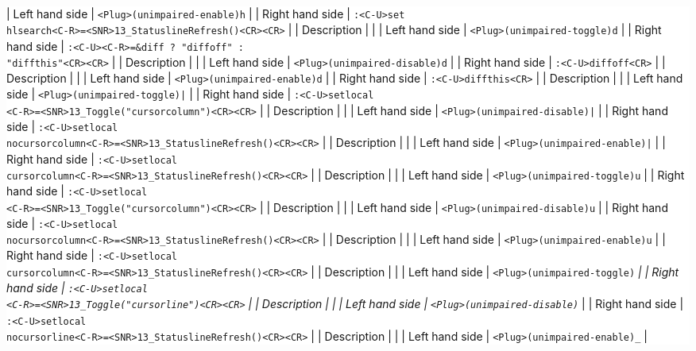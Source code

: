 | Left hand side | <code>&lt;Plug&gt;(unimpaired-enable)h</code> |
| Right hand side | <code>:&lt;C-U&gt;set hlsearch&lt;C-R&gt;=&lt;SNR&gt;13_StatuslineRefresh()&lt;CR&gt;&lt;CR&gt;</code> |
| Description | |
| Left hand side | <code>&lt;Plug&gt;(unimpaired-toggle)d</code> |
| Right hand side | <code>:&lt;C-U&gt;&lt;C-R&gt;=&diff ? "diffoff" : "diffthis"&lt;CR&gt;&lt;CR&gt;</code> |
| Description | |
| Left hand side | <code>&lt;Plug&gt;(unimpaired-disable)d</code> |
| Right hand side | <code>:&lt;C-U&gt;diffoff&lt;CR&gt;</code> |
| Description | |
| Left hand side | <code>&lt;Plug&gt;(unimpaired-enable)d</code> |
| Right hand side | <code>:&lt;C-U&gt;diffthis&lt;CR&gt;</code> |
| Description | |
| Left hand side | <code>&lt;Plug&gt;(unimpaired-toggle)&#124;</code> |
| Right hand side | <code>:&lt;C-U&gt;setlocal &lt;C-R&gt;=&lt;SNR&gt;13_Toggle("cursorcolumn")&lt;CR&gt;&lt;CR&gt;</code> |
| Description | |
| Left hand side | <code>&lt;Plug&gt;(unimpaired-disable)&#124;</code> |
| Right hand side | <code>:&lt;C-U&gt;setlocal nocursorcolumn&lt;C-R&gt;=&lt;SNR&gt;13_StatuslineRefresh()&lt;CR&gt;&lt;CR&gt;</code> |
| Description | |
| Left hand side | <code>&lt;Plug&gt;(unimpaired-enable)&#124;</code> |
| Right hand side | <code>:&lt;C-U&gt;setlocal cursorcolumn&lt;C-R&gt;=&lt;SNR&gt;13_StatuslineRefresh()&lt;CR&gt;&lt;CR&gt;</code> |
| Description | |
| Left hand side | <code>&lt;Plug&gt;(unimpaired-toggle)u</code> |
| Right hand side | <code>:&lt;C-U&gt;setlocal &lt;C-R&gt;=&lt;SNR&gt;13_Toggle("cursorcolumn")&lt;CR&gt;&lt;CR&gt;</code> |
| Description | |
| Left hand side | <code>&lt;Plug&gt;(unimpaired-disable)u</code> |
| Right hand side | <code>:&lt;C-U&gt;setlocal nocursorcolumn&lt;C-R&gt;=&lt;SNR&gt;13_StatuslineRefresh()&lt;CR&gt;&lt;CR&gt;</code> |
| Description | |
| Left hand side | <code>&lt;Plug&gt;(unimpaired-enable)u</code> |
| Right hand side | <code>:&lt;C-U&gt;setlocal cursorcolumn&lt;C-R&gt;=&lt;SNR&gt;13_StatuslineRefresh()&lt;CR&gt;&lt;CR&gt;</code> |
| Description | |
| Left hand side | <code>&lt;Plug&gt;(unimpaired-toggle)_</code> |
| Right hand side | <code>:&lt;C-U&gt;setlocal &lt;C-R&gt;=&lt;SNR&gt;13_Toggle("cursorline")&lt;CR&gt;&lt;CR&gt;</code> |
| Description | |
| Left hand side | <code>&lt;Plug&gt;(unimpaired-disable)_</code> |
| Right hand side | <code>:&lt;C-U&gt;setlocal nocursorline&lt;C-R&gt;=&lt;SNR&gt;13_StatuslineRefresh()&lt;CR&gt;&lt;CR&gt;</code> |
| Description | |
| Left hand side | <code>&lt;Plug&gt;(unimpaired-enable)_</code> |
